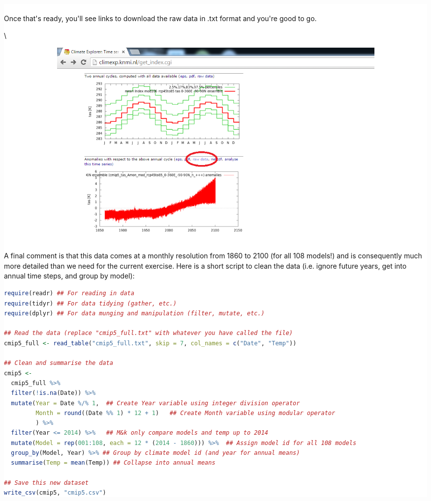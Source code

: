 \
Once that's ready, you'll see links to download the raw data in .txt format and you're good to go.

\

<div align="center">
<img src="cmip5_step4.png" width=75%>
</div>

\
A final comment is that this data comes at a monthly resolution from 1860 to 2100 (for all 108 models!) and is consequently much more detailed than we need for the current exercise. Here is a short script to clean the data (i.e. ignore future years, get into annual time steps, and group by model):


```r
require(readr) ## For reading in data
require(tidyr) ## For data tidying (gather, etc.)
require(dplyr) ## For data munging and manipulation (filter, mutate, etc.)

## Read the data (replace "cmip5_full.txt" with whatever you have called the file)
cmip5_full <- read_table("cmip5_full.txt", skip = 7, col_names = c("Date", "Temp"))

## Clean and summarise the data
cmip5 <- 
  cmip5_full %>% 
  filter(!is.na(Date)) %>%
  mutate(Year = Date %/% 1,  ## Create Year variable using integer division operator
         Month = round((Date %% 1) * 12 + 1)   ## Create Month variable using modular operator
         ) %>%
  filter(Year <= 2014) %>%   ## M&k only compare models and temp up to 2014
  mutate(Model = rep(001:108, each = 12 * (2014 - 1860))) %>%  ## Assign model id for all 108 models
  group_by(Model, Year) %>% ## Group by climate model id (and year for annual means)
  summarise(Temp = mean(Temp)) ## Collapse into annual means

## Save this new dataset
write_csv(cmip5, "cmip5.csv")
```
